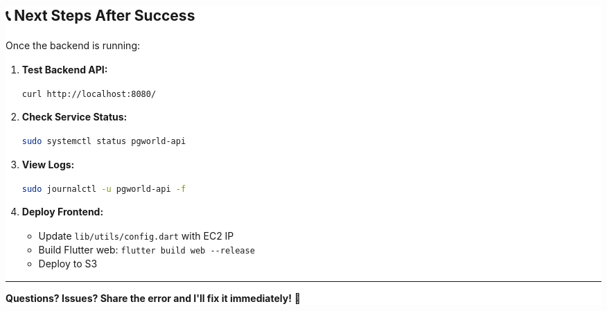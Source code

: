 
## 📞 Next Steps After Success

Once the backend is running:

1. **Test Backend API:**
   ```bash
   curl http://localhost:8080/
   ```

2. **Check Service Status:**
   ```bash
   sudo systemctl status pgworld-api
   ```

3. **View Logs:**
   ```bash
   sudo journalctl -u pgworld-api -f
   ```

4. **Deploy Frontend:**
   - Update `lib/utils/config.dart` with EC2 IP
   - Build Flutter web: `flutter build web --release`
   - Deploy to S3

---

**Questions? Issues? Share the error and I'll fix it immediately!** 💪

